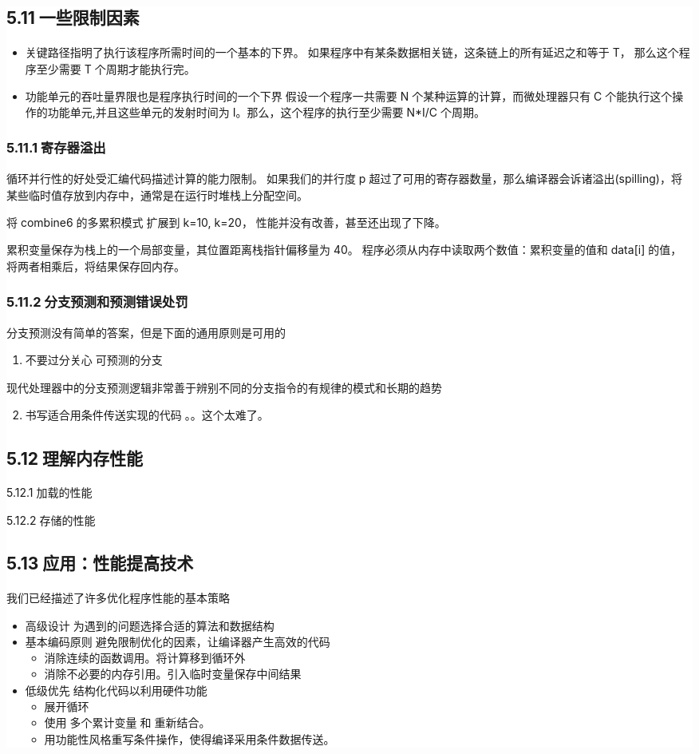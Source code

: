 

## 5.11 一些限制因素

- 关键路径指明了执行该程序所需时间的一个基本的下界。
如果程序中有某条数据相关链，这条链上的所有延迟之和等于 T， 那么这个程序至少需要 T 个周期才能执行完。


- 功能单元的吞吐量界限也是程序执行时间的一个下界
假设一个程序一共需要 N 个某种运算的计算，而微处理器只有 C 个能执行这个操作的功能单元,并且这些单元的发射时间为 I。那么，这个程序的执行至少需要 N*I/C 个周期。


### 5.11.1 寄存器溢出

循环并行性的好处受汇编代码描述计算的能力限制。
如果我们的并行度 p 超过了可用的寄存器数量，那么编译器会诉诸溢出(spilling)，将某些临时值存放到内存中，通常是在运行时堆栈上分配空间。

将 combine6 的多累积模式 扩展到 k=10, k=20， 性能并没有改善，甚至还出现了下降。

累积变量保存为栈上的一个局部变量，其位置距离栈指针偏移量为 40。
程序必须从内存中读取两个数值：累积变量的值和 data[i] 的值，将两者相乘后，将结果保存回内存。



### 5.11.2 分支预测和预测错误处罚

分支预测没有简单的答案，但是下面的通用原则是可用的

1. 不要过分关心 可预测的分支

现代处理器中的分支预测逻辑非常善于辨别不同的分支指令的有规律的模式和长期的趋势

2. 书写适合用条件传送实现的代码
。。这个太难了。



## 5.12 理解内存性能


5.12.1 加载的性能


5.12.2 存储的性能



## 5.13 应用：性能提高技术

我们已经描述了许多优化程序性能的基本策略
- 高级设计
  为遇到的问题选择合适的算法和数据结构
- 基本编码原则
  避免限制优化的因素，让编译器产生高效的代码
  - 消除连续的函数调用。将计算移到循环外
  - 消除不必要的内存引用。引入临时变量保存中间结果
- 低级优先
  结构化代码以利用硬件功能
  - 展开循环
  - 使用 多个累计变量 和 重新结合。
  - 用功能性风格重写条件操作，使得编译采用条件数据传送。
